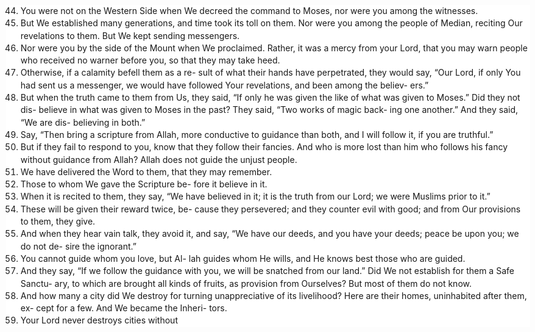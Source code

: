 44. You were not on the Western Side when
We decreed the command to Moses, nor
were you among the witnesses.
45. But We established many generations, and
time took its toll on them. Nor were you
among the people of Median, reciting Our
revelations to them. But We kept sending
messengers.
46. Nor were you by the side of the Mount
when We proclaimed. Rather, it was a mercy
from your Lord, that you may warn people
who received no warner before you, so that
they may take heed.
47. Otherwise, if a calamity befell them as a re-
sult of what their hands have perpetrated,
they would say, “Our Lord, if only You had
sent us a messenger, we would have followed
Your revelations, and been among the believ-
ers.”
48. But when the truth came to them from Us,
they said, “If only he was given the like of
what was given to Moses.” Did they not dis-
believe in what was given to Moses in the
past? They said, “Two works of magic back-
ing one another.” And they said, “We are dis-
believing in both.”
49. Say, “Then bring a scripture from Allah,
more conductive to guidance than both, and
I will follow it, if you are truthful.”
50. But if they fail to respond to you, know that
they follow their fancies. And who is more
lost than him who follows his fancy without
guidance from Allah? Allah does not guide
the unjust people.
51. We have delivered the Word to them, that
they may remember.
52. Those to whom We gave the Scripture be-
fore it believe in it.
53. When it is recited to them, they say, “We
have believed in it; it is the truth from our
Lord; we were Muslims prior to it.”
54. These will be given their reward twice, be-
cause they persevered; and they counter evil
with good; and from Our provisions to them,
they give.
55. And when they hear vain talk, they avoid
it, and say, “We have our deeds, and you have
your deeds; peace be upon you; we do not de-
sire the ignorant.”
56. You cannot guide whom you love, but Al-
lah guides whom He wills, and He knows best
those who are guided.
57. And they say, “If we follow the guidance
with you, we will be snatched from our land.”
Did We not establish for them a Safe Sanctu-
ary, to which are brought all kinds of fruits,
as provision from Ourselves? But most of
them do not know.
58. And how many a city did We destroy for
turning unappreciative of its livelihood? Here
are their homes, uninhabited after them, ex-
cept for a few. And We became the Inheri-
tors.
59. Your Lord never destroys cities without